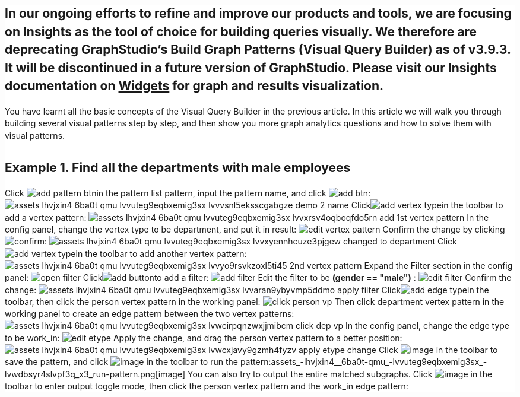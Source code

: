 
In our ongoing efforts to refine and improve our products and tools, we are focusing on Insights as the tool of choice for building queries visually. We therefore are deprecating GraphStudio’s Build Graph Patterns (Visual Query Builder) as of v3.9.3. It will be discontinued in a future version of GraphStudio. Please visit our Insights documentation on [Widgets](https://docs.tigergraph.com/insights/4.2/widgets/) for graph and results visualization.   
---  
You have learnt all the basic concepts of the Visual Query Builder in the previous article. In this article we will walk you through building several visual patterns step by step, and then show you more graph analytics questions and how to solve them with visual patterns.‌
## [](https://docs.tigergraph.com/gui/4.1/graphstudio/build-graph-patterns/visual-pattern-examples#_example_1_find_all_the_departments_with_male_employees)Example 1. Find all the departments with male employees
Click ![add pattern btn](https://docs.tigergraph.com/gui/4.1/graphstudio/_images/add_pattern_btn.png)in the pattern list pattern, input the pattern name, and click ![add btn](https://docs.tigergraph.com/gui/4.1/graphstudio/_images/add-btn.png):
![assets lhvjxin4 6ba0t qmu lvvuteg9eqbxemig3sx lvvvsnl5eksscgabgze demo 2 name](https://docs.tigergraph.com/gui/4.1/graphstudio/_images/assets_-lhvjxin4__6ba0t-qmu_-lvvuteg9eqbxemig3sx_-lvvvsnl5eksscgabgze_demo_2_name.png)
Click![add vertex type](https://docs.tigergraph.com/gui/4.1/graphstudio/_images/add_vertex_type.png)in the toolbar to add a vertex pattern:
![assets lhvjxin4 6ba0t qmu lvvuteg9eqbxemig3sx lvvxrsv4oqboqfdo5rn add 1st vertex pattern](https://docs.tigergraph.com/gui/4.1/graphstudio/_images/assets_-lhvjxin4__6ba0t-qmu_-lvvuteg9eqbxemig3sx_-lvvxrsv4oqboqfdo5rn_add-1st-vertex-pattern.png)
In the config panel, change the vertex type to be department, and put it in result:
![edit vertex pattern](https://docs.tigergraph.com/gui/4.1/graphstudio/_images/edit-vertex-pattern.png)
Confirm the change by clicking ![confirm](https://docs.tigergraph.com/gui/4.1/graphstudio/_images/confirm.png):
![assets lhvjxin4 6ba0t qmu lvvuteg9eqbxemig3sx lvvxyennhcuze3pjgew changed to department](https://docs.tigergraph.com/gui/4.1/graphstudio/_images/assets_-lhvjxin4__6ba0t-qmu_-lvvuteg9eqbxemig3sx_-lvvxyennhcuze3pjgew_changed-to-department.png)
Click![add vertex type](https://docs.tigergraph.com/gui/4.1/graphstudio/_images/add_vertex_type.png)in the toolbar to add another vertex pattern:
![assets lhvjxin4 6ba0t qmu lvvuteg9eqbxemig3sx lvvyo9rsvkzoxl5ti45 2nd vertex pattern](https://docs.tigergraph.com/gui/4.1/graphstudio/_images/assets_-lhvjxin4__6ba0t-qmu_-lvvuteg9eqbxemig3sx_-lvvyo9rsvkzoxl5ti45_2nd-vertex-pattern.png)
Expand the Filter section in the config panel:
![open filter](https://docs.tigergraph.com/gui/4.1/graphstudio/_images/open-filter.png)
Click![add button](https://docs.tigergraph.com/gui/4.1/graphstudio/_images/add_button.png)to add a filter:
![add filter](https://docs.tigergraph.com/gui/4.1/graphstudio/_images/add-filter.png)
Edit the filter to be **(gender == "male")** :
![edit filter](https://docs.tigergraph.com/gui/4.1/graphstudio/_images/edit-filter.png)
Confirm the change:
![assets lhvjxin4 6ba0t qmu lvvuteg9eqbxemig3sx lvvaran9ybyvmp5ddmo apply filter](https://docs.tigergraph.com/gui/4.1/graphstudio/_images/assets_-lhvjxin4__6ba0t-qmu_-lvvuteg9eqbxemig3sx_-lvvaran9ybyvmp5ddmo_apply-filter.png)
Click![add edge type](https://docs.tigergraph.com/gui/4.1/graphstudio/_images/add_edge_type.png)in the toolbar, then click the person vertex pattern in the working panel:
![click person vp](https://docs.tigergraph.com/gui/4.1/graphstudio/_images/click-person-vp.png)
Then click department vertex pattern in the working panel to create an edge pattern between the two vertex patterns:
![assets lhvjxin4 6ba0t qmu lvvuteg9eqbxemig3sx lvwcirpqnzwxjjmibcm click dep vp](https://docs.tigergraph.com/gui/4.1/graphstudio/_images/assets_-lhvjxin4__6ba0t-qmu_-lvvuteg9eqbxemig3sx_-lvwcirpqnzwxjjmibcm_click-dep-vp.png)
In the config panel, change the edge type to be work_in:
![edit etype](https://docs.tigergraph.com/gui/4.1/graphstudio/_images/edit-etype.png)
Apply the change, and drag the person vertex pattern to a better position:
![assets lhvjxin4 6ba0t qmu lvvuteg9eqbxemig3sx lvwcxjavy9gzmh4fyzv apply etype change](https://docs.tigergraph.com/gui/4.1/graphstudio/_images/assets_-lhvjxin4__6ba0t-qmu_-lvvuteg9eqbxemig3sx_-lvwcxjavy9gzmh4fyzv_apply-etype-change.png)
Click ![image](https://docs.tigergraph.com/gui/4.1/graphstudio/_images/save_btn.png) in the toolbar to save the pattern, and click ![image](https://docs.tigergraph.com/gui/4.1/graphstudio/_images/start-loading-button.png) in the toolbar to run the pattern:assets_-lhvjxin4__6ba0t-qmu_-lvvuteg9eqbxemig3sx_-lvwdbsyr4slvpf3q_x3_run-pattern.png[image]
You can also try to output the entire matched subgraphs. Click ![image](https://docs.tigergraph.com/gui/4.1/graphstudio/_images/output-btn.png) in the toolbar to enter output toggle mode, then click the person vertex pattern and the work_in edge pattern: